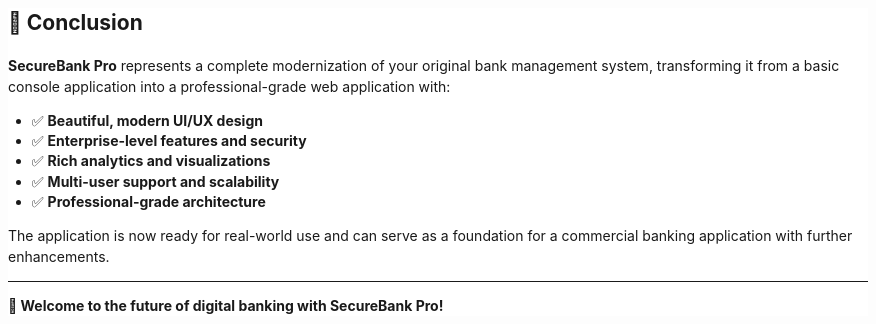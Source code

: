 
## 🎉 Conclusion

**SecureBank Pro** represents a complete modernization of your original bank management system, transforming it from a basic console application into a professional-grade web application with:

- ✅ **Beautiful, modern UI/UX design**
- ✅ **Enterprise-level features and security**
- ✅ **Rich analytics and visualizations**
- ✅ **Multi-user support and scalability**
- ✅ **Professional-grade architecture**

The application is now ready for real-world use and can serve as a foundation for a commercial banking application with further enhancements.

---

**🏦 Welcome to the future of digital banking with SecureBank Pro!**
